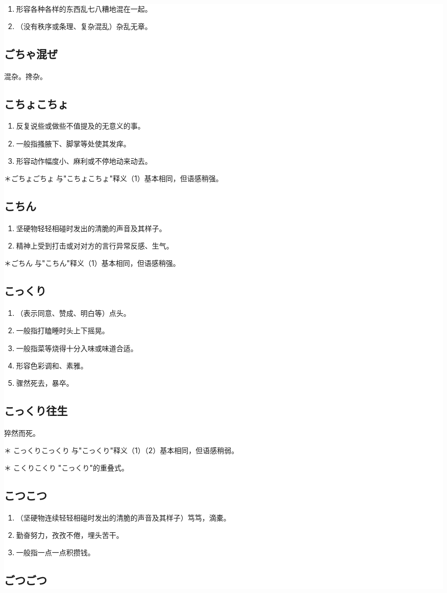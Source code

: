 1. 形容各种各样的东西乱七八糟地混在一起。

2. （没有秩序或条理、复杂混乱）杂乱无章。

## ごちゃ混ぜ

混杂。搀杂。

## こちょこちょ

1. 反复说些或做些不值提及的无意义的事。

2. 一般指搔腋下、脚掌等处使其发痒。

3. 形容动作幅度小、麻利或不停地动来动去。

＊ごちょごちょ 与"こちょこちょ"释义（1）基本相同，但语感稍强。

## こちん

1. 坚硬物轻轻相碰时发出的清脆的声音及其样子。

2. 精神上受到打击或对对方的言行异常反感、生气。

＊ごちん 与"こちん"释义（1）基本相同，但语感稍强。

## こっくり

1. （表示同意、赞成、明白等）点头。

2. 一般指打瞌睡时头上下摇晃。

3. 一般指菜等烧得十分入味或味道合适。

4. 形容色彩调和、素雅。

5. 骤然死去，暴卒。

## こっくり往生

猝然而死。

＊ こっくりこっくり 与"こっくり"释义（1）（2）基本相同，但语感稍弱。

＊ こくりこくり "こっくり"的重叠式。

## こつこつ

1. （坚硬物连续轻轻相碰时发出的清脆的声音及其样子）笃笃，滴橐。

2. 勤奋努力，孜孜不倦，埋头苦干。

3. 一般指一点一点积攒钱。

## ごつごつ
